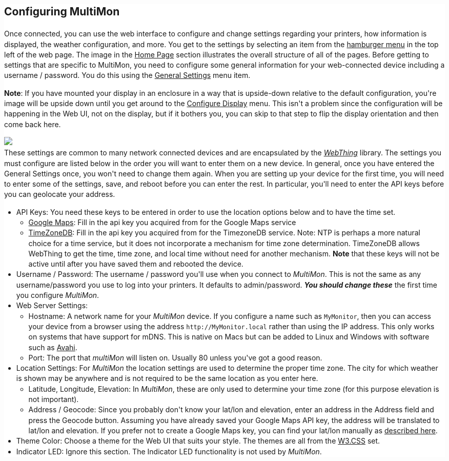 <a name="configuring-multimon"></a>
## Configuring MultiMon

Once connected, you can use the web interface to configure and change settings regarding your printers, how information is displayed, the weather configuration, and more. You get to the settings by selecting an item from the [hamburger menu](https://en.wikipedia.org/wiki/Hamburger_button) in the top left of the web page. The image in the [Home Page](#home-page) section illustrates the overall structure of all of the pages. Before getting to settings that are specific to MultiMon, you need to configure some general information for your web-connected device including a username / password. You do this using the [General Settings](#general-settings) menu item.

**Note**: If you have mounted your display in an enclosure in a way that is upside-down relative to the default configuration, you're image will be upside down until you get around to the [Configure Display](#configure-display) menu. This isn't a problem since the configuration will be happening in the Web UI, not on the display, but if it bothers you, you can skip to that step to flip the display orientation and then come back here.

<a name="general-settings"></a>
![](doc/images/GeneralSettings.png)  
These settings are common to many network connected devices and are encapsulated by the [*WebThing*](https://github.com/jpasqua/WebThing) library. The settings you must configure are listed below in the order you will want to enter them on a new device. In general, once you have entered the General Settings once, you won't need to change them again. When you are setting up your device for the first time, you will need to enter some of the settings, save, and reboot before you can enter the rest. In particular, you'll need to enter the API keys before you can geolocate your address.

* API Keys: You need these keys to be entered in order to use the location options below and to have the time set.
	* [Google Maps](https://developers.google.com/maps/documentation/javascript/get-api-key): Fill in the api key you acquired from for the Google Maps service
	* [TimeZoneDB](https://timezonedb.com/api): Fill in the api key you acquired from for the TimezoneDB service. Note: NTP is perhaps a more natural choice for a time service, but it does not incorporate a mechanism for time zone determination. TimeZoneDB allows WebThing to get the time, time zone, and local time without need for another mechanism. **Note** that these keys will not be active until after you have saved them and rebooted the device.
* Username / Password: The username / password you'll use when you connect to *MultiMon*. This is not the same as any username/password you use to log into your printers. It defaults to admin/password. ***You should change these*** the first time you configure *MultiMon*.
* Web Server Settings:
	* Hostname: A network name for your *MultiMon* device. If you configure a name such as `MyMonitor`, then you can access your device from a browser using the address `http://MyMonitor.local` rather than using the IP address. This only works on systems that have support for mDNS. This is native on Macs but can be added to Linux and Windows with software such as [Avahi](https://github.com/lathiat/avahi).
	* Port: The port that *multiMon* will listen on. Usually 80 unless you've got a good reason.
* Location Settings: For *MultiMon* the location settings are used to determine the proper time zone. The city for which weather is shown may be anywhere and is not required to be the same location as you enter here.
	* Latitude, Longitude, Elevation: In *MultiMon*, these are only used to determine your time zone (for this purpose elevation is not important).
	* Address / Geocode: Since you probably don't know your lat/lon and elevation, enter an address in the Address field and press the Geocode button. Assuming you have already saved your Google Maps API key, the address will be translated to lat/lon and elevation. If you prefer not to create a Google Maps key, you can find your lat/lon manually as [described here](https://support.google.com/maps/answer/18539?co=GENIE.Platform%3DDesktop&hl=en).
* Theme Color: Choose a theme for the Web UI that suits your style. The themes are all from the [W3.CSS](https://www.w3schools.com/w3css/w3css_color_themes.asp) set.
* Indicator LED: Ignore this section. The Indicator LED functionality is not used by *MultiMon*.
